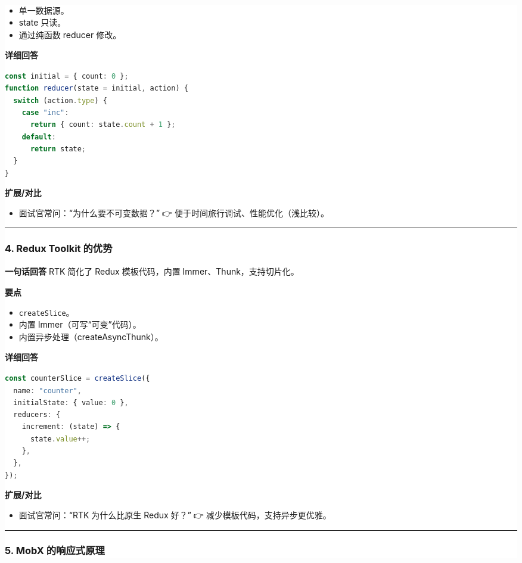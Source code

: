 - 单一数据源。
- state 只读。
- 通过纯函数 reducer 修改。

**详细回答**

```ts
const initial = { count: 0 };
function reducer(state = initial, action) {
  switch (action.type) {
    case "inc":
      return { count: state.count + 1 };
    default:
      return state;
  }
}
```

**扩展/对比**

- 面试官常问：“为什么要不可变数据？” 👉 便于时间旅行调试、性能优化（浅比较）。

---

### 4. Redux Toolkit 的优势

**一句话回答**
RTK 简化了 Redux 模板代码，内置 Immer、Thunk，支持切片化。

**要点**

- `createSlice`。
- 内置 Immer（可写“可变”代码）。
- 内置异步处理（createAsyncThunk）。

**详细回答**

```ts
const counterSlice = createSlice({
  name: "counter",
  initialState: { value: 0 },
  reducers: {
    increment: (state) => {
      state.value++;
    },
  },
});
```

**扩展/对比**

- 面试官常问：“RTK 为什么比原生 Redux 好？” 👉 减少模板代码，支持异步更优雅。

---

### 5. MobX 的响应式原理
